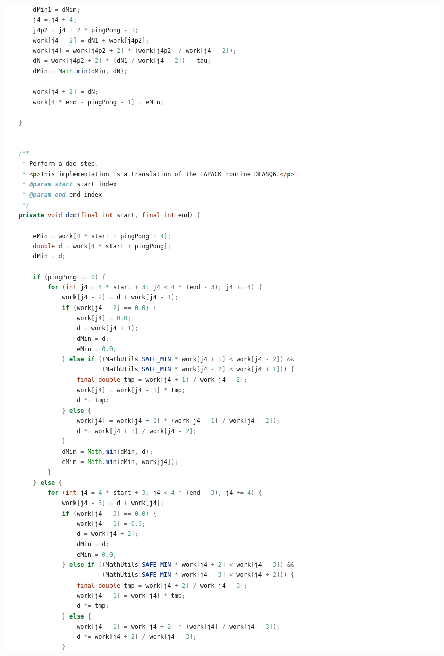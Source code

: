 ```java
        dMin1 = dMin;
        j4 = j4 + 4;
        j4p2 = j4 + 2 * pingPong - 1;
        work[j4 - 2] = dN1 + work[j4p2];
        work[j4] = work[j4p2 + 2] * (work[j4p2] / work[j4 - 2]);
        dN = work[j4p2 + 2] * (dN1 / work[j4 - 2]) - tau;
        dMin = Math.min(dMin, dN);

        work[j4 + 2] = dN;
        work[4 * end - pingPong - 1] = eMin;

    }


    /**
     * Perform a dqd step.
     * <p>This implementation is a translation of the LAPACK routine DLASQ6.</p>
     * @param start start index
     * @param end end index
     */
    private void dqd(final int start, final int end) {

        eMin = work[4 * start + pingPong + 4];
        double d = work[4 * start + pingPong];
        dMin = d;

        if (pingPong == 0) {
            for (int j4 = 4 * start + 3; j4 < 4 * (end - 3); j4 += 4) {
                work[j4 - 2] = d + work[j4 - 1];
                if (work[j4 - 2] == 0.0) {
                    work[j4] = 0.0;
                    d = work[j4 + 1];
                    dMin = d;
                    eMin = 0.0;
                } else if ((MathUtils.SAFE_MIN * work[j4 + 1] < work[j4 - 2]) &&
                           (MathUtils.SAFE_MIN * work[j4 - 2] < work[j4 + 1])) {
                    final double tmp = work[j4 + 1] / work[j4 - 2];
                    work[j4] = work[j4 - 1] * tmp;
                    d *= tmp;
                } else {
                    work[j4] = work[j4 + 1] * (work[j4 - 1] / work[j4 - 2]);
                    d *= work[j4 + 1] / work[j4 - 2];
                }
                dMin = Math.min(dMin, d);
                eMin = Math.min(eMin, work[j4]);
            }
        } else {
            for (int j4 = 4 * start + 3; j4 < 4 * (end - 3); j4 += 4) {
                work[j4 - 3] = d + work[j4];
                if (work[j4 - 3] == 0.0) {
                    work[j4 - 1] = 0.0;
                    d = work[j4 + 2];
                    dMin = d;
                    eMin = 0.0;
                } else if ((MathUtils.SAFE_MIN * work[j4 + 2] < work[j4 - 3]) &&
                           (MathUtils.SAFE_MIN * work[j4 - 3] < work[j4 + 2])) {
                    final double tmp = work[j4 + 2] / work[j4 - 3];
                    work[j4 - 1] = work[j4] * tmp;
                    d *= tmp;
                } else {
                    work[j4 - 1] = work[j4 + 2] * (work[j4] / work[j4 - 3]);
                    d *= work[j4 + 2] / work[j4 - 3];
                }
```
